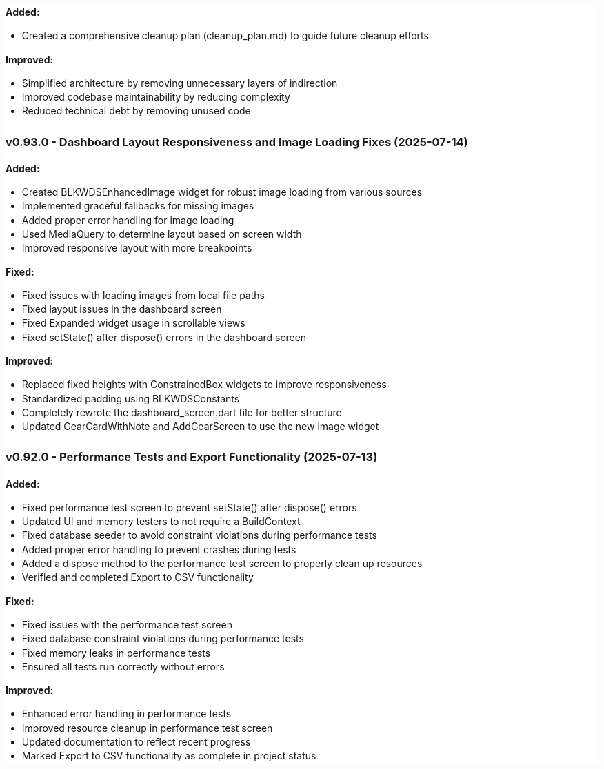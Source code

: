 **Added:**

- Created a comprehensive cleanup plan (cleanup_plan.md) to guide future cleanup efforts

**Improved:**

- Simplified architecture by removing unnecessary layers of indirection
- Improved codebase maintainability by reducing complexity
- Reduced technical debt by removing unused code

### v0.93.0 - Dashboard Layout Responsiveness and Image Loading Fixes (2025-07-14)

**Added:**

- Created BLKWDSEnhancedImage widget for robust image loading from various sources
- Implemented graceful fallbacks for missing images
- Added proper error handling for image loading
- Used MediaQuery to determine layout based on screen width
- Improved responsive layout with more breakpoints

**Fixed:**

- Fixed issues with loading images from local file paths
- Fixed layout issues in the dashboard screen
- Fixed Expanded widget usage in scrollable views
- Fixed setState() after dispose() errors in the dashboard screen

**Improved:**

- Replaced fixed heights with ConstrainedBox widgets to improve responsiveness
- Standardized padding using BLKWDSConstants
- Completely rewrote the dashboard_screen.dart file for better structure
- Updated GearCardWithNote and AddGearScreen to use the new image widget

### v0.92.0 - Performance Tests and Export Functionality (2025-07-13)

**Added:**

- Fixed performance test screen to prevent setState() after dispose() errors
- Updated UI and memory testers to not require a BuildContext
- Fixed database seeder to avoid constraint violations during performance tests
- Added proper error handling to prevent crashes during tests
- Added a dispose method to the performance test screen to properly clean up resources
- Verified and completed Export to CSV functionality

**Fixed:**

- Fixed issues with the performance test screen
- Fixed database constraint violations during performance tests
- Fixed memory leaks in performance tests
- Ensured all tests run correctly without errors

**Improved:**

- Enhanced error handling in performance tests
- Improved resource cleanup in performance test screen
- Updated documentation to reflect recent progress
- Marked Export to CSV functionality as complete in project status
